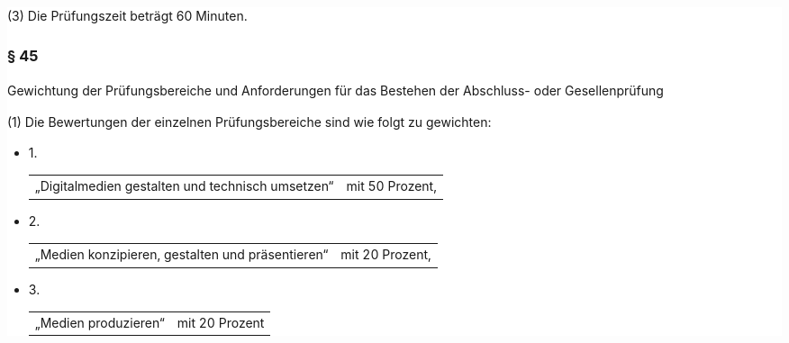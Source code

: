 </div>

<div class="jurAbsatz">

(3) Die Prüfungszeit beträgt 60 Minuten.

</div>

</div>

</div>

</div>

<span id="BJNR0800A0023BJNE004700000.html"></span>

### § 45  
Gewichtung der Prüfungsbereiche und Anforderungen für das Bestehen der Abschluss- oder Gesellenprüfung

<div>

<div class="jnhtml">

<div>

<div class="jurAbsatz">

(1) Die Bewertungen der einzelnen Prüfungsbereiche sind wie folgt zu
gewichten:

  - 1\.
    
    <div>
    
    |                                                  |                 |
    | :----------------------------------------------- | --------------: |
    | „Digitalmedien gestalten und technisch umsetzen“ | mit 50 Prozent, |
    

    </div>

  - 2\.
    
    <div>
    
    |                                                  |                 |
    | :----------------------------------------------- | --------------: |
    | „Medien konzipieren, gestalten und präsentieren“ | mit 20 Prozent, |
    

    </div>

  - 3\.
    
    <div>
    
    |                      |                |
    | :------------------- | -------------: |
    | „Medien produzieren“ | mit 20 Prozent |
    